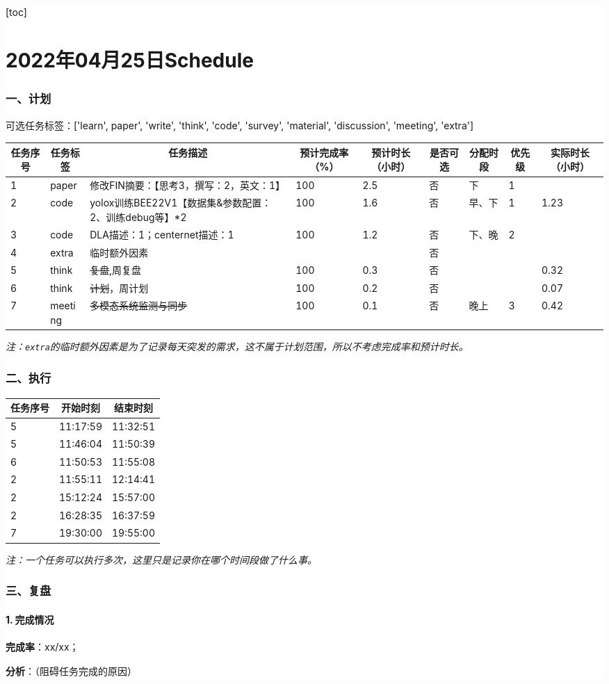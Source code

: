 [toc]

# 2022年04月25日Schedule

### 一、计划

可选任务标签：['learn', paper', 'write', 'think', 'code', 'survey', 'material', 'discussion', 'meeting', 'extra']

| 任务序号 | 任务标签 | 任务描述                                              | 预计完成率（%） | 预计时长（小时） | 是否可选 | 分配时段 | 优先级 | 实际时长（小时） |
| -------- | -------- | ----------------------------------------------------- | --------------- | ---------------- | -------- | -------- | ------ | ---------------- |
| 1        | paper    | 修改FIN摘要：【思考3，撰写：2，英文：1】              | 100             | 2.5              | 否       | 下       | 1      |                  |
|2|code|yolox训练BEE22V1【数据集&参数配置：2、训练debug等】*2|100|1.6|否|早、下|1|1.23|
| 3        | code     | DLA描述：1；centernet描述：1                          | 100             | 1.2              | 否       | 下、晚   | 2      |                  |
| 4        | extra    | 临时额外因素                                          |                 |                  | 否       |          |        |                  |
|5|think|~~复盘~~,周复盘|100|0.3|否|||0.32|
|6|think|~~计划~~，周计划|100|0.2|否|||0.07|
|7|meeting|~~多模态系统监测与同步~~|100|0.1|否|晚上|3|0.42|

*注：`extra`的临时额外因素是为了记录每天突发的需求，这不属于计划范围，所以不考虑完成率和预计时长。*

### 二、执行

| 任务序号 | 开始时刻 | 结束时刻 |
| -------- | -------- | -------- |
| 5        | 11:17:59 | 11:32:51 |
| 5        | 11:46:04 | 11:50:39 |
| 6        | 11:50:53 | 11:55:08 |
| 2        | 11:55:11 | 12:14:41 |
| 2        | 15:12:24 | 15:57:00 |
| 2        | 16:28:35 | 16:37:59 |
| 7        | 19:30:00 | 19:55:00 |

*注：一个任务可以执行多次，这里只是记录你在哪个时间段做了什么事。*

### 三、复盘

#### 1. 完成情况

**完成率**：xx/xx；

**分析**：（阻碍任务完成的原因）
